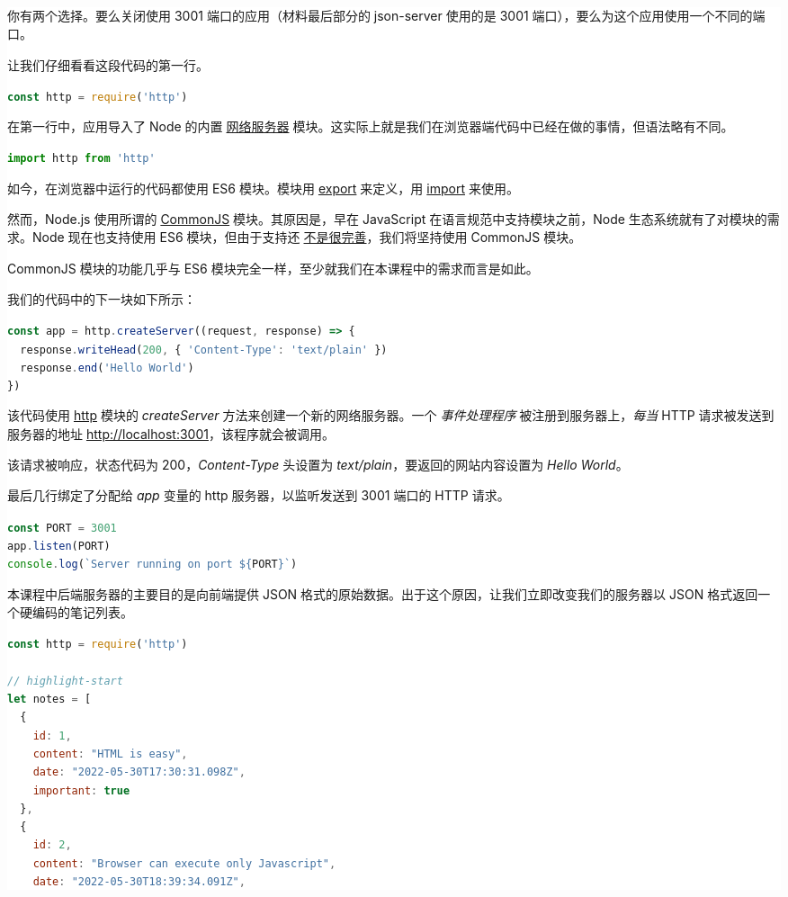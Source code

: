 
 你有两个选择。要么关闭使用 3001 端口的应用（材料最后部分的 json-server 使用的是 3001 端口），要么为这个应用使用一个不同的端口。


 让我们仔细看看这段代码的第一行。

```js
const http = require('http')
```


 在第一行中，应用导入了 Node 的内置 [网络服务器](https://nodejs.org/docs/latest-v8.x/api/http.html) 模块。这实际上就是我们在浏览器端代码中已经在做的事情，但语法略有不同。

```js
import http from 'http'
```


 如今，在浏览器中运行的代码都使用 ES6 模块。模块用 [export](https://developer.mozilla.org/en-US/docs/Web/JavaScript/Reference/Statements/export) 来定义，用 [import](https://developer.mozilla.org/en-US/docs/Web/JavaScript/Reference/Statements/import) 来使用。


 然而，Node.js 使用所谓的 [CommonJS](https://en.wikipedia.org/wiki/CommonJS) 模块。其原因是，早在 JavaScript 在语言规范中支持模块之前，Node 生态系统就有了对模块的需求。Node 现在也支持使用 ES6 模块，但由于支持还 [不是很完善](https://nodejs.org/api/esm.html#modules-ecmascript-modules)，我们将坚持使用 CommonJS 模块。


 CommonJS 模块的功能几乎与 ES6 模块完全一样，至少就我们在本课程中的需求而言是如此。


我们的代码中的下一块如下所示：

```js
const app = http.createServer((request, response) => {
  response.writeHead(200, { 'Content-Type': 'text/plain' })
  response.end('Hello World')
})
```


 该代码使用 [http](https://nodejs.org/docs/latest-v8.x/api/http.html) 模块的 _createServer_ 方法来创建一个新的网络服务器。一个 <i> 事件处理程序 </i> 被注册到服务器上，<i>每当</i> HTTP 请求被发送到服务器的地址 <http://localhost:3001>，该程序就会被调用。



 该请求被响应，状态代码为 200，<i>Content-Type</i> 头设置为 <i>text/plain</i>，要返回的网站内容设置为 <i>Hello World</i>。



 最后几行绑定了分配给 _app_ 变量的 http 服务器，以监听发送到 3001 端口的 HTTP 请求。

```js
const PORT = 3001
app.listen(PORT)
console.log(`Server running on port ${PORT}`)
```



 本课程中后端服务器的主要目的是向前端提供 JSON 格式的原始数据。出于这个原因，让我们立即改变我们的服务器以 JSON 格式返回一个硬编码的笔记列表。

```js
const http = require('http')

// highlight-start
let notes = [
  {
    id: 1,
    content: "HTML is easy",
    date: "2022-05-30T17:30:31.098Z",
    important: true
  },
  {
    id: 2,
    content: "Browser can execute only Javascript",
    date: "2022-05-30T18:39:34.091Z",
```
